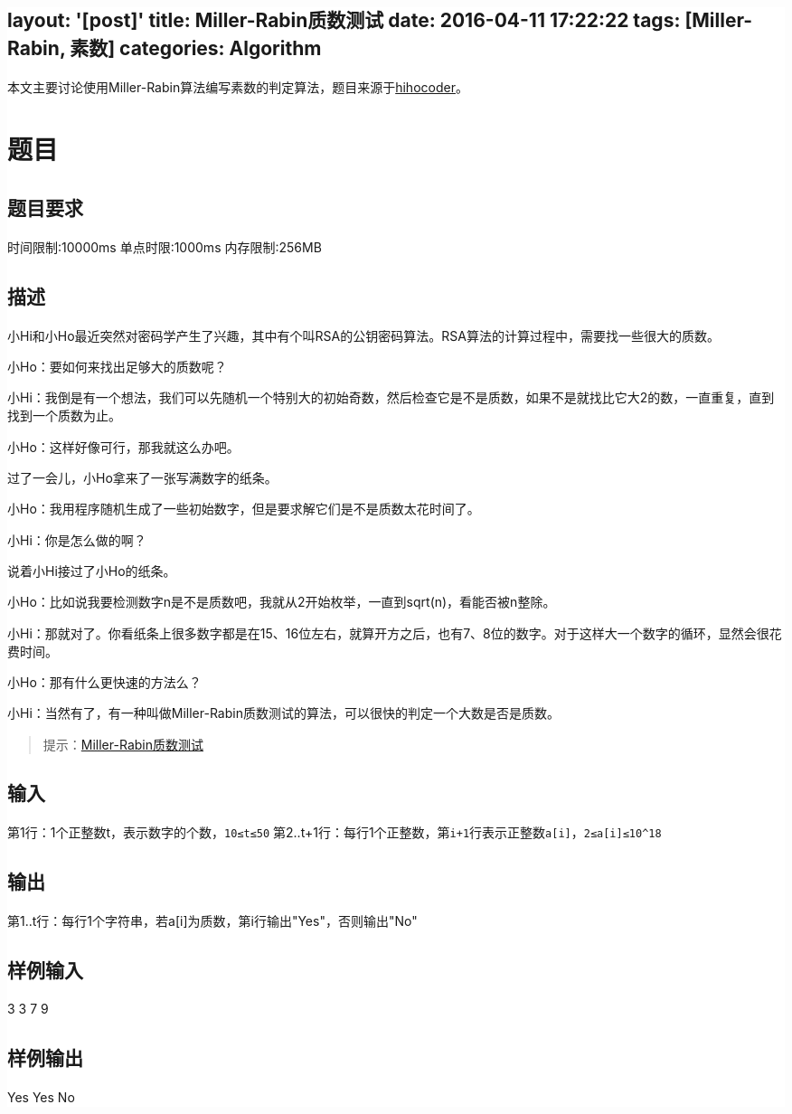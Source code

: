 layout: '[post]'
title: Miller-Rabin质数测试
date: 2016-04-11 17:22:22
tags: [Miller-Rabin, 素数]
categories: Algorithm 
---

本文主要讨论使用Miller-Rabin算法编写素数的判定算法，题目来源于[hihocoder][1]。

# 题目

## 题目要求 
时间限制:10000ms
单点时限:1000ms
内存限制:256MB

## 描述

小Hi和小Ho最近突然对密码学产生了兴趣，其中有个叫RSA的公钥密码算法。RSA算法的计算过程中，需要找一些很大的质数。

小Ho：要如何来找出足够大的质数呢？

小Hi：我倒是有一个想法，我们可以先随机一个特别大的初始奇数，然后检查它是不是质数，如果不是就找比它大2的数，一直重复，直到找到一个质数为止。

小Ho：这样好像可行，那我就这么办吧。

过了一会儿，小Ho拿来了一张写满数字的纸条。

小Ho：我用程序随机生成了一些初始数字，但是要求解它们是不是质数太花时间了。

小Hi：你是怎么做的啊？

说着小Hi接过了小Ho的纸条。

小Ho：比如说我要检测数字n是不是质数吧，我就从2开始枚举，一直到sqrt(n)，看能否被n整除。

小Hi：那就对了。你看纸条上很多数字都是在15、16位左右，就算开方之后，也有7、8位的数字。对于这样大一个数字的循环，显然会很花费时间。

小Ho：那有什么更快速的方法么？

小Hi：当然有了，有一种叫做Miller-Rabin质数测试的算法，可以很快的判定一个大数是否是质数。

> 提示：[Miller-Rabin质数测试][2]

## 输入

第1行：1个正整数t，表示数字的个数，`10≤t≤50`
第2..t+1行：每行1个正整数，第`i+1`行表示正整数`a[i]`，`2≤a[i]≤10^18`

## 输出

第1..t行：每行1个字符串，若a[i]为质数，第i行输出"Yes"，否则输出"No"

## 样例输入
3
3
7
9
## 样例输出
Yes
Yes
No


  [1]: http://hihocoder.com/contest/hiho92/problem/1
  [2]: http://www.matrix67.com/blog/archives/234
  [3]: http://www.matrix67.com/blog/archives/234
  [4]: https://en.wikipedia.org/wiki/Peter_Montgomery_%28mathematician%29
  [5]: http://haoyuanliu.github.io/2016/04/04/get-mod/